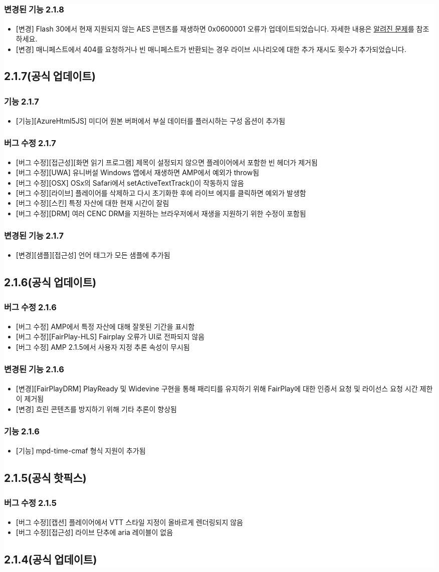 ### <a name="changes-218"></a>변경된 기능 2.1.8 ###

- [변경] Flash 30에서 현재 지원되지 않는 AES 콘텐츠를 재생하면 0x0600001 오류가 업데이트되었습니다. 자세한 내용은 [알려진 문제](azure-media-player-known-issues.md)를 참조하세요.
- [변경] 매니페스트에서 404를 요청하거나 빈 매니페스트가 반환되는 경우 라이브 시나리오에 대한 추가 재시도 횟수가 추가되었습니다.

## <a name="217-official-update"></a>2.1.7(공식 업데이트) ##

### <a name="features-217"></a>기능 2.1.7 ###

- [기능][AzureHtml5JS] 미디어 원본 버퍼에서 부실 데이터를 플러시하는 구성 옵션이 추가됨

### <a name="bug-fixes-217"></a>버그 수정 2.1.7 ###

- [버그 수정][접근성][화면 읽기 프로그램] 제목이 설정되지 않으면 플레이어에서 포함한 빈 헤더가 제거됨
- [버그 수정][UWA] 유니버설 Windows 앱에서 재생하면 AMP에서 예외가 throw됨
- [버그 수정][OSX] OSx의 Safari에서 setActiveTextTrack()이 작동하지 않음
- [버그 수정][라이브] 플레이어를 삭제하고 다시 초기화한 후에 라이브 에지를 클릭하면 예외가 발생함
- [버그 수정][스킨] 특정 자산에 대한 현재 시간이 잘림
- [버그 수정][DRM] 여러 CENC DRM을 지원하는 브라우저에서 재생을 지원하기 위한 수정이 포함됨

### <a name="changes-217"></a>변경된 기능 2.1.7 ###

- [변경][샘플][접근성] 언어 태그가 모든 샘플에 추가됨

## <a name="216-official-update"></a>2.1.6(공식 업데이트) ##

### <a name="bug-fixes-216"></a>버그 수정 2.1.6 ###

- [버그 수정] AMP에서 특정 자산에 대해 잘못된 기간을 표시함
- [버그 수정][FairPlay-HLS] Fairplay 오류가 UI로 전파되지 않음
- [버그 수정] AMP 2.1.5에서 사용자 지정 추론 속성이 무시됨

### <a name="changes-216"></a>변경된 기능 2.1.6 ###

- [변경][FairPlayDRM] PlayReady 및 Widevine 구현을 통해 패리티를 유지하기 위해 FairPlay에 대한 인증서 요청 및 라이선스 요청 시간 제한이 제거됨
- [변경] 흐린 콘텐츠를 방지하기 위해 기타 추론이 향상됨

### <a name="features-216"></a>기능 2.1.6 ###

- [기능] mpd-time-cmaf 형식 지원이 추가됨

## <a name="215-official-hotfix"></a>2.1.5(공식 핫픽스) ##

### <a name="bug-fixes-215"></a>버그 수정 2.1.5 ###

- [버그 수정][캡션] 플레이어에서 VTT 스타일 지정이 올바르게 렌더링되지 않음
- [버그 수정][접근성] 라이브 단추에 aria 레이블이 없음

## <a name="214-official-update"></a>2.1.4(공식 업데이트) ##
